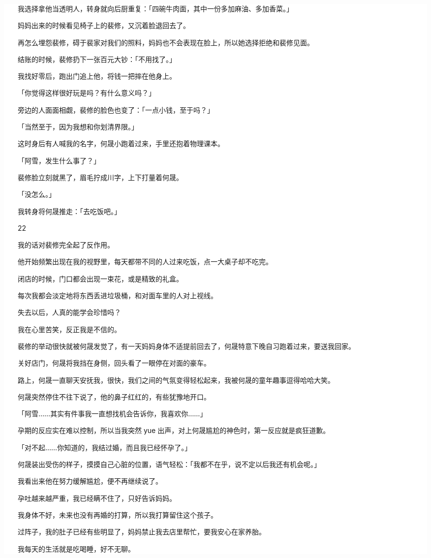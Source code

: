 &emsp;&emsp;我选择拿他当透明人，转身就向后厨重复：「四碗牛肉面，其中一份多加麻油、多加香菜。」  
  
&emsp;&emsp;妈妈出来的时候看见椅子上的裴修，又沉着脸退回去了。  
  
&emsp;&emsp;再怎么埋怨裴修，碍于裴家对我们的照料，妈妈也不会表现在脸上，所以她选择拒绝和裴修见面。  
  
&emsp;&emsp;结账的时候，裴修扔下一张百元大钞：「不用找了。」  
  
&emsp;&emsp;我找好零后，跑出门追上他，将钱一把摔在他身上。  
  
&emsp;&emsp;「你觉得这样很好玩是吗？有什么意义吗？」  
  
&emsp;&emsp;旁边的人面面相觑，裴修的脸色也变了：「一点小钱，至于吗？」  
  
&emsp;&emsp;「当然至于，因为我想和你划清界限。」  
  
&emsp;&emsp;这时身后有人喊我的名字，何晟小跑着过来，手里还抱着物理课本。  
  
&emsp;&emsp;「阿雪，发生什么事了？」  
  
&emsp;&emsp;裴修脸立刻就黑了，眉毛拧成川字，上下打量着何晟。  
  
&emsp;&emsp;「没怎么。」  
  
&emsp;&emsp;我转身将何晟推走：「去吃饭吧。」  
  
&emsp;&emsp;22  
  
&emsp;&emsp;我的话对裴修完全起了反作用。  
  
&emsp;&emsp;他开始频繁出现在我的视野里，每天都带不同的人过来吃饭，点一大桌子却不吃完。  
  
&emsp;&emsp;闭店的时候，门口都会出现一束花，或是精致的礼盒。  
  
&emsp;&emsp;每次我都会淡定地将东西丢进垃圾桶，和对面车里的人对上视线。  
  
&emsp;&emsp;失去以后，人真的能学会珍惜吗？  
  
&emsp;&emsp;我在心里苦笑，反正我是不信的。  
  
&emsp;&emsp;裴修的举动很快就被何晟发觉了，有一天妈妈身体不适提前回去了，何晟特意下晚自习跑着过来，要送我回家。  
  
&emsp;&emsp;关好店门，何晟将我挡在身侧，回头看了一眼停在对面的豪车。  
  
&emsp;&emsp;路上，何晟一直聊天安抚我，很快，我们之间的气氛变得轻松起来，我被何晟的童年趣事逗得哈哈大笑。  
  
&emsp;&emsp;何晟突然停住不往下说了，他的鼻子红红的，有些犹豫地开口。  
  
&emsp;&emsp;「阿雪……其实有件事我一直想找机会告诉你，我喜欢你……」  
  
&emsp;&emsp;孕期的反应实在难以控制，所以当我突然 yue 出声，对上何晟尴尬的神色时，第一反应就是疯狂道歉。  
  
&emsp;&emsp;「对不起……你知道的，我结过婚，而且我已经怀孕了。」  
  
&emsp;&emsp;何晟装出受伤的样子，摸摸自己心脏的位置，语气轻松：「我都不在乎，说不定以后我还有机会呢。」  
  
&emsp;&emsp;我看出来他在努力缓解尴尬，便不再继续说了。  
  
&emsp;&emsp;孕吐越来越严重，我已经瞒不住了，只好告诉妈妈。  
  
&emsp;&emsp;我身体不好，未来也没有再婚的打算，所以我打算留住这个孩子。  
  
&emsp;&emsp;过阵子，我的肚子已经有些明显了，妈妈禁止我去店里帮忙，要我安心在家养胎。  
  
&emsp;&emsp;我每天的生活就是吃喝睡，好不无聊。  
  